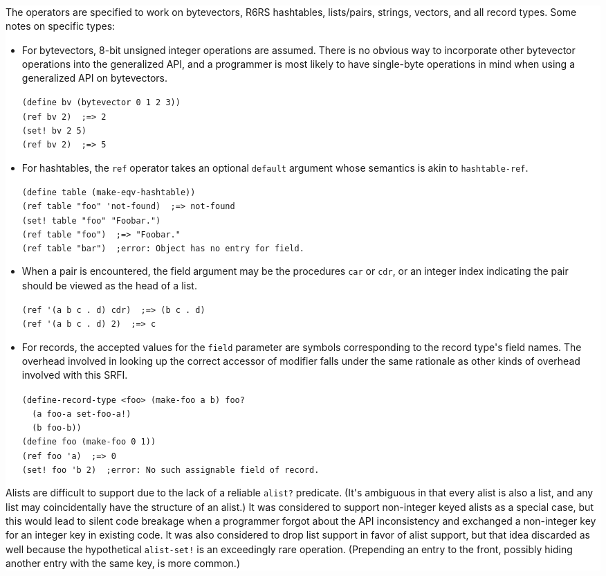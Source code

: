 The operators are specified to work on bytevectors, R6RS hashtables,
lists/pairs, strings, vectors, and all record types.  Some notes on
specific types:

- For bytevectors, 8-bit unsigned integer operations are assumed.
  There is no obvious way to incorporate other bytevector operations
  into the generalized API, and a programmer is most likely to have
  single-byte operations in mind when using a generalized API on
  bytevectors.

    ```
    (define bv (bytevector 0 1 2 3))
    (ref bv 2)  ;=> 2
    (set! bv 2 5)
    (ref bv 2)  ;=> 5
    ```

- For hashtables, the `ref` operator takes an optional `default`
  argument whose semantics is akin to `hashtable-ref`.

    ```
    (define table (make-eqv-hashtable))
    (ref table "foo" 'not-found)  ;=> not-found
    (set! table "foo" "Foobar.")
    (ref table "foo")  ;=> "Foobar."
    (ref table "bar")  ;error: Object has no entry for field.
    ```

- When a pair is encountered, the field argument may be the procedures
  `car` or `cdr`, or an integer index indicating the pair should be
  viewed as the head of a list.

    ````
    (ref '(a b c . d) cdr)  ;=> (b c . d)
    (ref '(a b c . d) 2)  ;=> c
    ````

- For records, the accepted values for the `field` parameter are
  symbols corresponding to the record type's field names.  The
  overhead involved in looking up the correct accessor of modifier
  falls under the same rationale as other kinds of overhead involved
  with this SRFI.

    ```
    (define-record-type <foo> (make-foo a b) foo?
      (a foo-a set-foo-a!)
      (b foo-b))
    (define foo (make-foo 0 1))
    (ref foo 'a)  ;=> 0
    (set! foo 'b 2)  ;error: No such assignable field of record.
    ```

Alists are difficult to support due to the lack of a reliable `alist?`
predicate.  (It's ambiguous in that every alist is also a list, and
any list may coincidentally have the structure of an alist.)  It was
considered to support non-integer keyed alists as a special case, but
this would lead to silent code breakage when a programmer forgot about
the API inconsistency and exchanged a non-integer key for an integer
key in existing code.  It was also considered to drop list support in
favor of alist support, but that idea discarded as well because the
hypothetical `alist-set!` is an exceedingly rare operation.
(Prepending an entry to the front, possibly hiding another entry with
the same key, is more common.)
